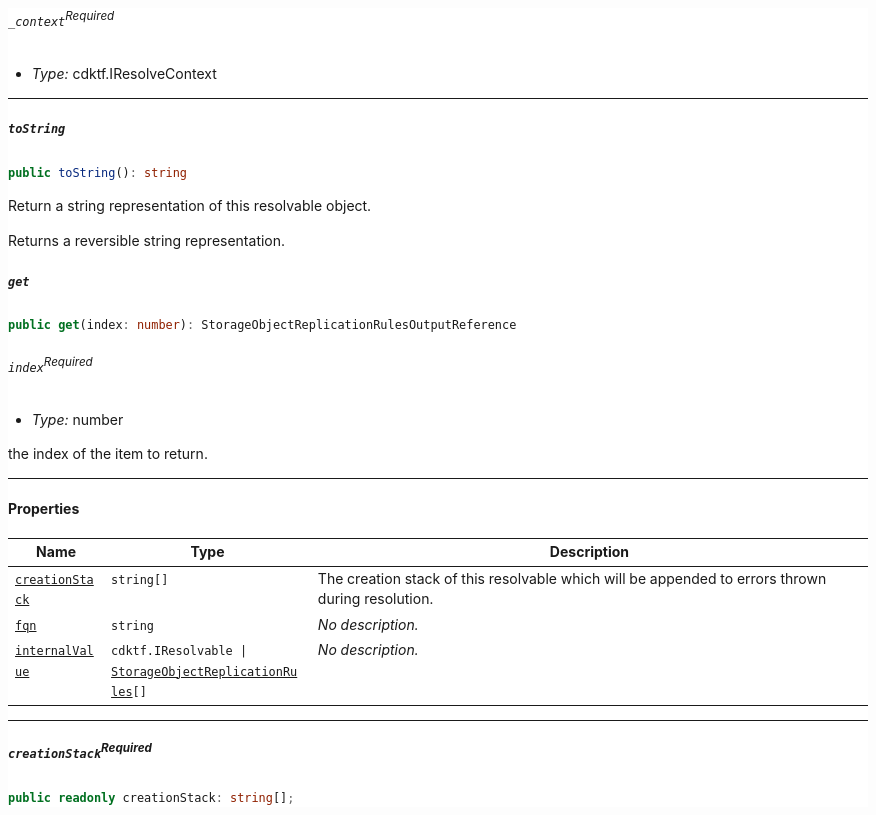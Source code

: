 ###### `_context`<sup>Required</sup> <a name="_context" id="@cdktf/provider-azurerm.storageObjectReplication.StorageObjectReplicationRulesList.resolve.parameter._context"></a>

- *Type:* cdktf.IResolveContext

---

##### `toString` <a name="toString" id="@cdktf/provider-azurerm.storageObjectReplication.StorageObjectReplicationRulesList.toString"></a>

```typescript
public toString(): string
```

Return a string representation of this resolvable object.

Returns a reversible string representation.

##### `get` <a name="get" id="@cdktf/provider-azurerm.storageObjectReplication.StorageObjectReplicationRulesList.get"></a>

```typescript
public get(index: number): StorageObjectReplicationRulesOutputReference
```

###### `index`<sup>Required</sup> <a name="index" id="@cdktf/provider-azurerm.storageObjectReplication.StorageObjectReplicationRulesList.get.parameter.index"></a>

- *Type:* number

the index of the item to return.

---


#### Properties <a name="Properties" id="Properties"></a>

| **Name** | **Type** | **Description** |
| --- | --- | --- |
| <code><a href="#@cdktf/provider-azurerm.storageObjectReplication.StorageObjectReplicationRulesList.property.creationStack">creationStack</a></code> | <code>string[]</code> | The creation stack of this resolvable which will be appended to errors thrown during resolution. |
| <code><a href="#@cdktf/provider-azurerm.storageObjectReplication.StorageObjectReplicationRulesList.property.fqn">fqn</a></code> | <code>string</code> | *No description.* |
| <code><a href="#@cdktf/provider-azurerm.storageObjectReplication.StorageObjectReplicationRulesList.property.internalValue">internalValue</a></code> | <code>cdktf.IResolvable \| <a href="#@cdktf/provider-azurerm.storageObjectReplication.StorageObjectReplicationRules">StorageObjectReplicationRules</a>[]</code> | *No description.* |

---

##### `creationStack`<sup>Required</sup> <a name="creationStack" id="@cdktf/provider-azurerm.storageObjectReplication.StorageObjectReplicationRulesList.property.creationStack"></a>

```typescript
public readonly creationStack: string[];
```
